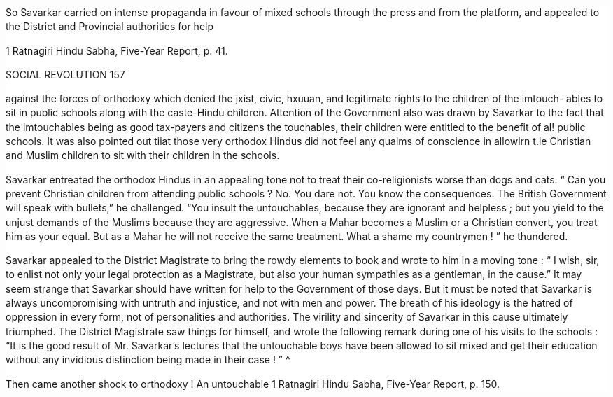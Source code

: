 So Savarkar carried on intense propaganda in favour of
mixed schools through the press and from the platform, and
appealed to the District and Provincial authorities for help

1 Ratnagiri Hindu Sabha, Five-Year Report, p. 41.



SOCIAL REVOLUTION 157

against the forces of orthodoxy which denied the jxist, civic,
hxuuan, and legitimate rights to the children of the imtouch-
ables to sit in public schools along with the caste-Hindu
children. Attention of the Government also was drawn by
Savarkar to the fact that the imtouchables being as good
tax-payers and citizens the touchables, their children were
entitled to the benefit of al! public schools. It was also pointed
out tiiat those very orthodox Hindus did not feel any qualms
of conscience in allowirn t.ie Christian and Muslim children
to sit with their children in the schools.

Savarkar entreated the orthodox Hindus in an appealing
tone not to treat their co-religionists worse than dogs and cats.
“ Can you prevent Christian children from attending public
schools ? No. You dare not. You know the consequences.
The British Government will speak with bullets,” he
challenged. “You insult the untouchables, because they are
ignorant and helpless ; but you yield to the unjust demands
of the Muslims because they are aggressive. When a Mahar
becomes a Muslim or a Christian convert, you treat him as
your equal. But as a Mahar he will not receive the same
treatment. What a shame my countrymen ! ” he thundered.

Savarkar appealed to the District Magistrate to bring the
rowdy elements to book and wrote to him in a moving tone :
“ I wish, sir, to enlist not only your legal protection as a
Magistrate, but also your human sympathies as a gentleman,
in the cause.” It may seem strange that Savarkar should
have written for help to the Government of those days. But
it must be noted that Savarkar is always uncompromising with
untruth and injustice, and not with men and power. The
breath of his ideology is the hatred of oppression in every
form, not of personalities and authorities. The virility and
sincerity of Savarkar in this cause ultimately triumphed. The
District Magistrate saw things for himself, and wrote the
following remark during one of his visits to the schools : “It
is the good result of Mr. Savarkar’s lectures that the
untouchable boys have been allowed to sit mixed and get
their education without any invidious distinction being made
in their case ! ” ^

Then came another shock to orthodoxy ! An untouchable
1 Ratnagiri Hindu Sabha, Five-Year Report, p. 150.


